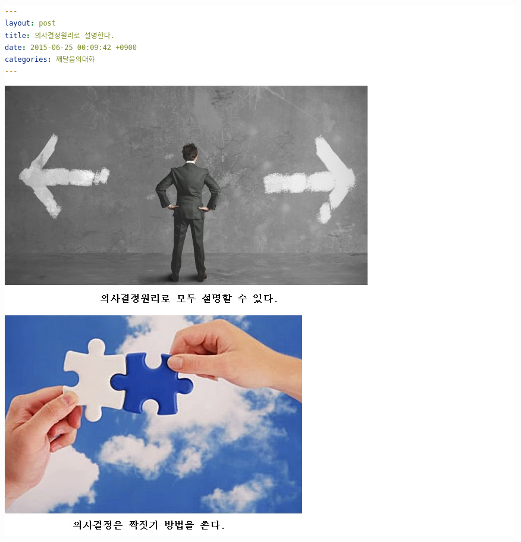 ```yaml
---
layout: post
title: 의사결정원리로 설명한다.
date: 2015-06-25 00:09:42 +0900
categories: 깨달음의대화
---
```


<img src="files/attach/images/198/963/601/193.jpg" alt="193.jpg" width="610" height="381" /> 
<img src="files/attach/images/198/963/601/194.jpg" alt="194.jpg" width="500" height="368" /> 

  
